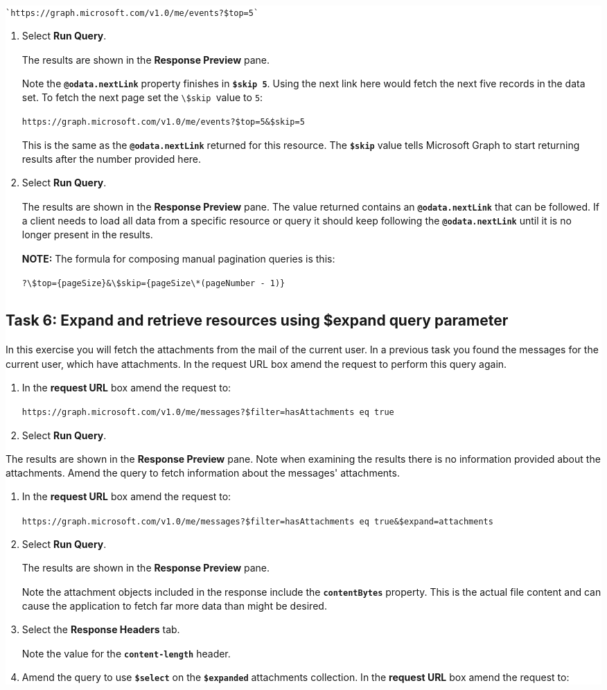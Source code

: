    `https://graph.microsoft.com/v1.0/me/events?$top=5`


1. Select **Run Query**.

    The results are shown in the **Response Preview** pane.

    Note the **`@odata.nextLink`** property finishes in **`$skip 5`**. Using the next link here would fetch the next five records in the data set. To fetch the next page set the `\$skip `value to `5`:

    `https://graph.microsoft.com/v1.0/me/events?$top=5&$skip=5`

    This is the same as the **`@odata.nextLink`** returned for this resource. The **`$skip`** value tells Microsoft Graph to start returning results after the number provided here.

1. Select **Run Query**.

    The results are shown in the **Response Preview** pane. The value returned contains an **`@odata.nextLink`** that can be followed. If a client needs to load all data from a specific resource or query it should keep following the **`@odata.nextLink`** until it is no longer present in the results.

    **NOTE:**
    The formula for composing manual pagination queries is this:

    `?\$top={pageSize}&\$skip={pageSize\*(pageNumber - 1)}`

## Task 6: Expand and retrieve resources using \$expand query parameter

In this exercise you will fetch the attachments from the mail of the current user. In a previous task you found the messages for the current user, which have attachments. In the request URL box amend the request to perform this query again.

1. In the **request URL** box amend the request to:

    `https://graph.microsoft.com/v1.0/me/messages?$filter=hasAttachments eq true`

1. Select **Run Query**.

The results are shown in the **Response Preview** pane. Note when examining the results there is no information provided about the attachments. Amend the query to fetch information about the messages' attachments.

1. In the **request URL** box amend the request to:

    `https://graph.microsoft.com/v1.0/me/messages?$filter=hasAttachments eq true&$expand=attachments`

1. Select **Run Query**.

    The results are shown in the **Response Preview** pane.

    Note the attachment objects included in the response include the **`contentBytes`** property. This is the actual file content and can cause the application to fetch far more data than might be desired.

1. Select the **Response Headers** tab.

    Note the value for the **`content-length`** header.

1. Amend the query to use **`$select`** on the **`$expanded`** attachments collection. In the **request URL** box amend the request to:
